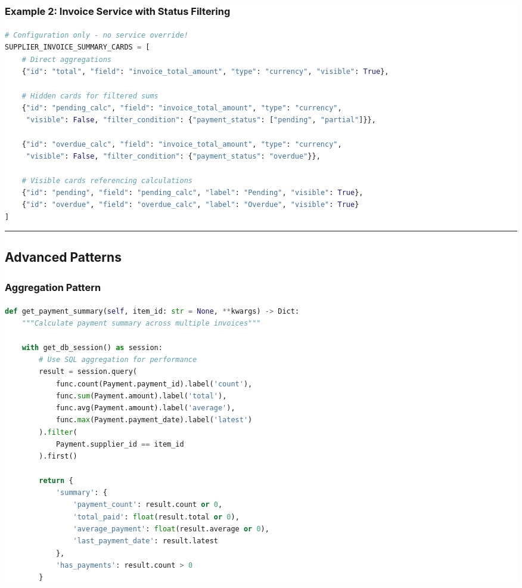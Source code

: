 ### Example 2: Invoice Service with Status Filtering

```python
# Configuration only - no service override!
SUPPLIER_INVOICE_SUMMARY_CARDS = [
    # Direct aggregations
    {"id": "total", "field": "invoice_total_amount", "type": "currency", "visible": True},
    
    # Hidden cards for filtered sums
    {"id": "pending_calc", "field": "invoice_total_amount", "type": "currency",
     "visible": False, "filter_condition": {"payment_status": ["pending", "partial"]}},
    
    {"id": "overdue_calc", "field": "invoice_total_amount", "type": "currency",
     "visible": False, "filter_condition": {"payment_status": "overdue"}},
    
    # Visible cards referencing calculations
    {"id": "pending", "field": "pending_calc", "label": "Pending", "visible": True},
    {"id": "overdue", "field": "overdue_calc", "label": "Overdue", "visible": True}
]
```

---

## Advanced Patterns

### Aggregation Pattern

```python
def get_payment_summary(self, item_id: str = None, **kwargs) -> Dict:
    """Calculate payment summary across multiple invoices"""
    
    with get_db_session() as session:
        # Use SQL aggregation for performance
        result = session.query(
            func.count(Payment.payment_id).label('count'),
            func.sum(Payment.amount).label('total'),
            func.avg(Payment.amount).label('average'),
            func.max(Payment.payment_date).label('latest')
        ).filter(
            Payment.supplier_id == item_id
        ).first()
        
        return {
            'summary': {
                'payment_count': result.count or 0,
                'total_paid': float(result.total or 0),
                'average_payment': float(result.average or 0),
                'last_payment_date': result.latest
            },
            'has_payments': result.count > 0
        }
```
